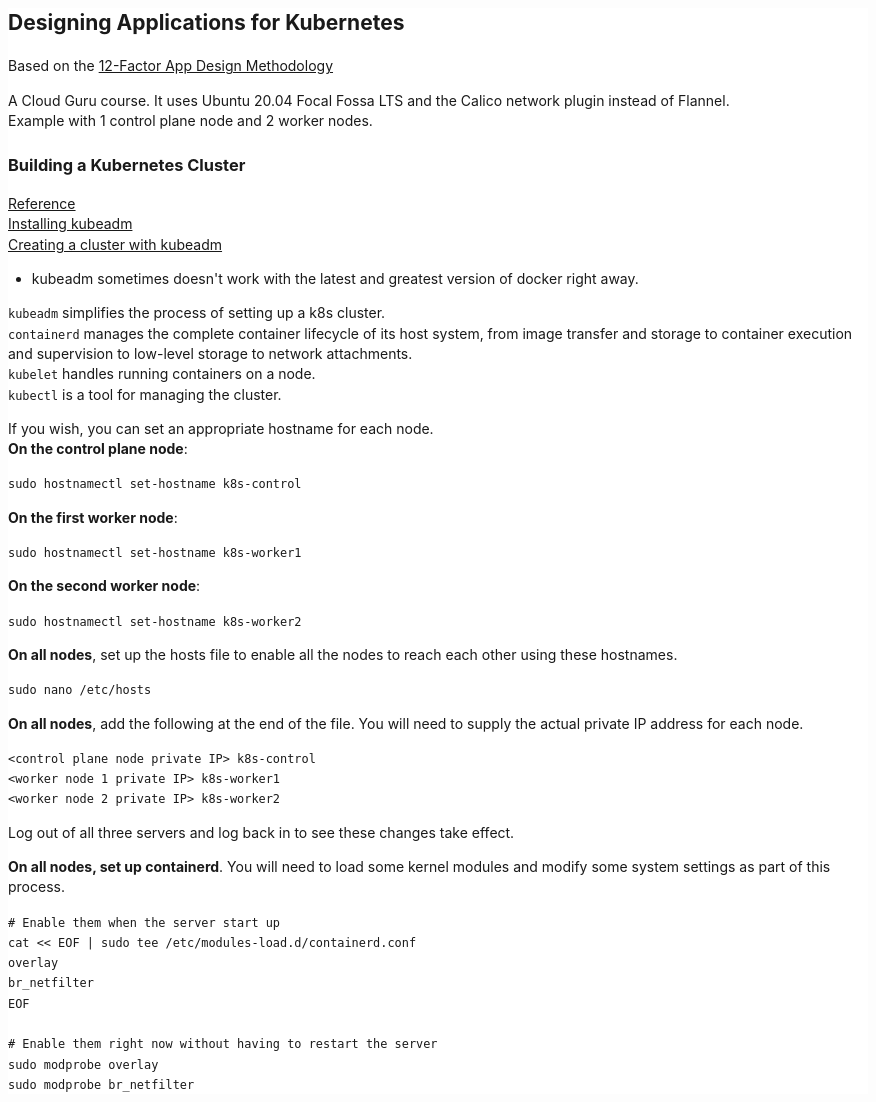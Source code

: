 
## Designing Applications for Kubernetes
Based on the [12-Factor App Design Methodology](https://12factor.net/)

A Cloud Guru course. It uses Ubuntu 20.04 Focal Fossa LTS and the Calico network plugin instead of Flannel.  
Example with 1 control plane node and 2 worker nodes.

### Building a Kubernetes Cluster

[Reference](https://acloudguru-content-attachment-production.s3-accelerate.amazonaws.com/1658326918182-Building%20a%20Kubernetes%20Cluster.pdf)  
[Installing kubeadm](https://kubernetes.io/docs/setup/production-environment/tools/kubeadm/install-kubeadm/)  
[Creating a cluster with kubeadm](https://kubernetes.io/docs/setup/production-environment/tools/kubeadm/create-cluster-kubeadm/)  
* kubeadm sometimes doesn't work with the latest and greatest version of docker right away.

`kubeadm` simplifies the process of setting up a k8s cluster.  
`containerd` manages the complete container lifecycle of its host system, from image transfer and storage to container execution and supervision to low-level storage to network attachments.  
`kubelet` handles running containers on a node.  
`kubectl` is a tool for managing the cluster.  

If you wish, you can set an appropriate hostname for each node.  
**On the control plane node**:  
```Shell
sudo hostnamectl set-hostname k8s-control
```

**On the first worker node**:  
```Shell
sudo hostnamectl set-hostname k8s-worker1
```
**On the second worker node**:  
```Shell
sudo hostnamectl set-hostname k8s-worker2
```

**On all nodes**, set up the hosts file to enable all the nodes to reach each other using these hostnames.
```Shell
sudo nano /etc/hosts
```

**On all nodes**, add the following at the end of the file. You will need to supply the actual private IP address for each node.
```Shell
<control plane node private IP> k8s-control
<worker node 1 private IP> k8s-worker1
<worker node 2 private IP> k8s-worker2
```

Log out of all three servers and log back in to see these changes take effect.  

**On all nodes, set up containerd**. You will need to load some kernel modules and modify some system settings as part of this
process.  
```Shell
# Enable them when the server start up
cat << EOF | sudo tee /etc/modules-load.d/containerd.conf
overlay
br_netfilter
EOF

# Enable them right now without having to restart the server
sudo modprobe overlay
sudo modprobe br_netfilter

```